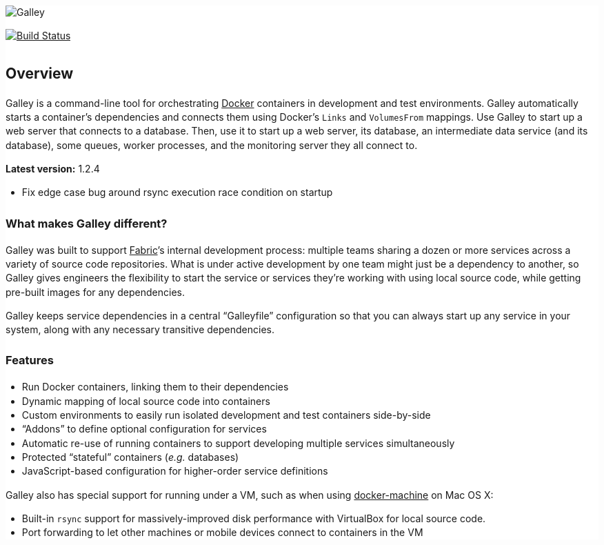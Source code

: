 ![Galley](docs/images/galley-red.png)


[![Build Status](https://travis-ci.org/twitter-fabric/galley.svg?branch=master)](https://travis-ci.org/twitter-fabric/galley)

## Overview

Galley is a command-line tool for orchestrating [Docker](https://www.docker.com/) containers in development
and test environments. Galley automatically starts a container’s dependencies and connects them using Docker’s
`Links` and `VolumesFrom` mappings. Use Galley to start up a web server that connects to a database. Then, use it to
start up a web server, its database, an intermediate data service (and its database), some queues, worker processes, and
the monitoring server they all connect to.

**Latest version:** 1.2.4

- Fix edge case bug around rsync execution race condition on startup

### What makes Galley different?

Galley was built to support [Fabric](http://fabric.io)’s internal development process: multiple teams
sharing a dozen or more services across a
variety of source code repositories. What is under active development by one team might just be a dependency to
another, so Galley gives engineers the flexibility to start the service or services they’re working with using
local source code, while getting pre-built images for any dependencies.

Galley keeps service dependencies in a central “Galleyfile” configuration so that you can always start up any
service in your system, along with any necessary transitive dependencies.

### Features

 - Run Docker containers, linking them to their dependencies
 - Dynamic mapping of local source code into containers
 - Custom environments to easily run isolated development and test containers side-by-side
 - “Addons” to define optional configuration for services
 - Automatic re-use of running containers to support developing multiple services simultaneously
 - Protected “stateful” containers (*e.g.* databases)
 - JavaScript-based configuration for higher-order service definitions

Galley also has special support for running under a VM, such as when using [docker-machine](https://docs.docker.com/machine/) on Mac OS X:

 - Built-in `rsync` support for massively-improved disk performance with VirtualBox for local source code.
 - Port forwarding to let other machines or mobile devices connect to containers in the VM

